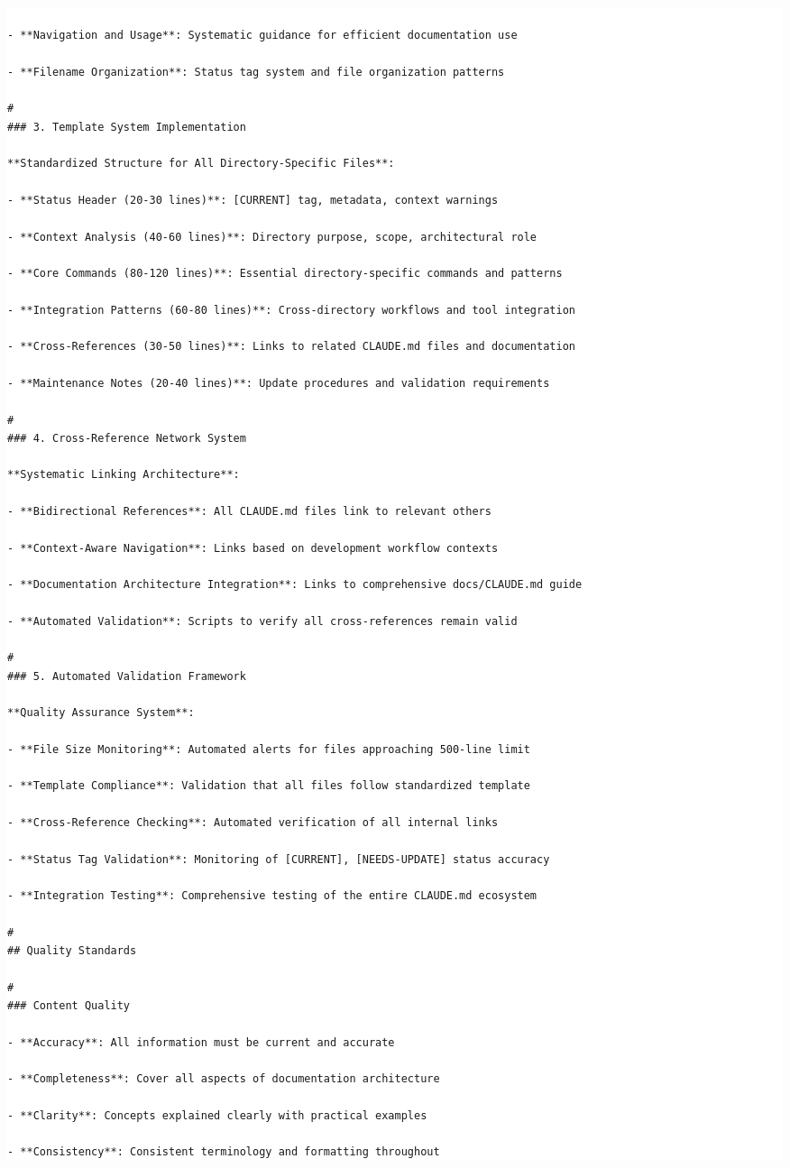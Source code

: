 ```text

- **Navigation and Usage**: Systematic guidance for efficient documentation use

- **Filename Organization**: Status tag system and file organization patterns

#
### 3. Template System Implementation

**Standardized Structure for All Directory-Specific Files**:

- **Status Header (20-30 lines)**: [CURRENT] tag, metadata, context warnings

- **Context Analysis (40-60 lines)**: Directory purpose, scope, architectural role

- **Core Commands (80-120 lines)**: Essential directory-specific commands and patterns

- **Integration Patterns (60-80 lines)**: Cross-directory workflows and tool integration

- **Cross-References (30-50 lines)**: Links to related CLAUDE.md files and documentation

- **Maintenance Notes (20-40 lines)**: Update procedures and validation requirements

#
### 4. Cross-Reference Network System

**Systematic Linking Architecture**:

- **Bidirectional References**: All CLAUDE.md files link to relevant others

- **Context-Aware Navigation**: Links based on development workflow contexts

- **Documentation Architecture Integration**: Links to comprehensive docs/CLAUDE.md guide

- **Automated Validation**: Scripts to verify all cross-references remain valid

#
### 5. Automated Validation Framework

**Quality Assurance System**:

- **File Size Monitoring**: Automated alerts for files approaching 500-line limit

- **Template Compliance**: Validation that all files follow standardized template

- **Cross-Reference Checking**: Automated verification of all internal links

- **Status Tag Validation**: Monitoring of [CURRENT], [NEEDS-UPDATE] status accuracy

- **Integration Testing**: Comprehensive testing of the entire CLAUDE.md ecosystem

#
## Quality Standards

#
### Content Quality

- **Accuracy**: All information must be current and accurate

- **Completeness**: Cover all aspects of documentation architecture

- **Clarity**: Concepts explained clearly with practical examples

- **Consistency**: Consistent terminology and formatting throughout
```